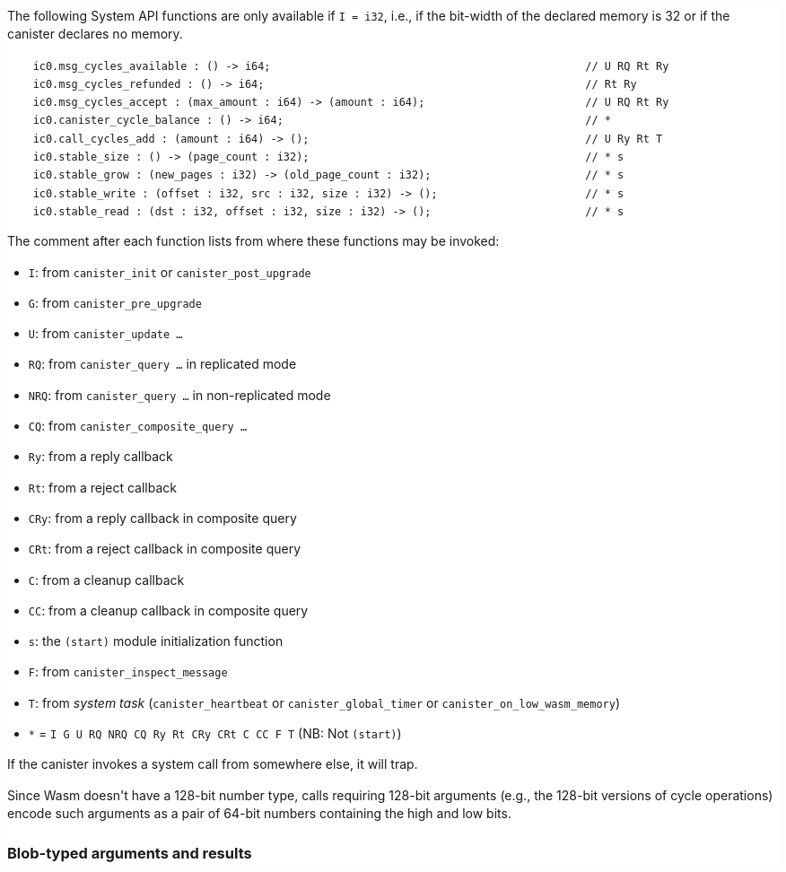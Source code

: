 The following System API functions are only available if `I = i32`, i.e., if the bit-width of the declared memory is 32
or if the canister declares no memory.

```
    ic0.msg_cycles_available : () -> i64;                                                 // U RQ Rt Ry
    ic0.msg_cycles_refunded : () -> i64;                                                  // Rt Ry
    ic0.msg_cycles_accept : (max_amount : i64) -> (amount : i64);                         // U RQ Rt Ry
    ic0.canister_cycle_balance : () -> i64;                                               // *
    ic0.call_cycles_add : (amount : i64) -> ();                                           // U Ry Rt T
    ic0.stable_size : () -> (page_count : i32);                                           // * s
    ic0.stable_grow : (new_pages : i32) -> (old_page_count : i32);                        // * s
    ic0.stable_write : (offset : i32, src : i32, size : i32) -> ();                       // * s
    ic0.stable_read : (dst : i32, offset : i32, size : i32) -> ();                        // * s
```

The comment after each function lists from where these functions may be invoked:

-   `I`: from `canister_init` or `canister_post_upgrade`

-   `G`: from `canister_pre_upgrade`

-   `U`: from `canister_update …`

-   `RQ`: from `canister_query …` in replicated mode

-   `NRQ`: from `canister_query …` in non-replicated mode

-   `CQ`: from `canister_composite_query …`

-   `Ry`: from a reply callback

-   `Rt`: from a reject callback

-   `CRy`: from a reply callback in composite query

-   `CRt`: from a reject callback in composite query

-   `C`: from a cleanup callback

-   `CC`: from a cleanup callback in composite query

-   `s`: the `(start)` module initialization function

-   `F`: from `canister_inspect_message`

-   `T`: from *system task* (`canister_heartbeat` or `canister_global_timer` or `canister_on_low_wasm_memory`)

-   `*` = `I G U RQ NRQ CQ Ry Rt CRy CRt C CC F T` (NB: Not `(start)`)

If the canister invokes a system call from somewhere else, it will trap.

Since Wasm doesn't have a 128-bit number type, calls requiring 128-bit arguments (e.g., the 128-bit versions of cycle operations) encode such arguments as a pair of 64-bit numbers containing the high and low bits.

### Blob-typed arguments and results
